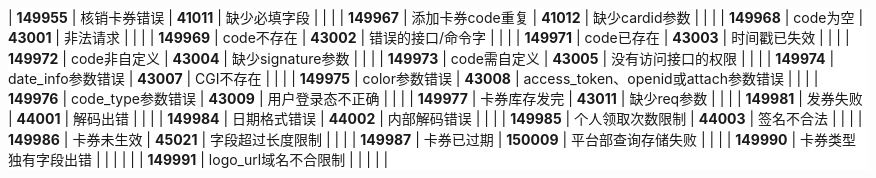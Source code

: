 | **149955** | 核销卡券错误         | **41011**  | 缺少必填字段                         |            |                    |
| **149967** | 添加卡券code重复     | **41012**  | 缺少cardid参数                       |            |                    |
| **149968** | code为空             | **43001**  | 非法请求                             |            |                    |
| **149969** | code不存在           | **43002**  | 错误的接口/命令字                    |            |                    |
| **149971** | code已存在           | **43003**  | 时间戳已失效                         |            |                    |
| **149972** | code非自定义         | **43004**  | 缺少signature参数                    |            |                    |
| **149973** | code需自定义         | **43005**  | 没有访问接口的权限                   |            |                    |
| **149974** | date_info参数错误    | **43007**  | CGI不存在                            |            |                    |
| **149975** | color参数错误        | **43008**  | access_token、openid或attach参数错误 |            |                    |
| **149976** | code_type参数错误    | **43009**  | 用户登录态不正确                     |            |                    |
| **149977** | 卡券库存发完         | **43011**  | 缺少req参数                          |            |                    |
| **149981** | 发券失败             | **44001**  | 解码出错                             |            |                    |
| **149984** | 日期格式错误         | **44002**  | 内部解码错误                         |            |                    |
| **149985** | 个人领取次数限制     | **44003**  | 签名不合法                           |            |                    |
| **149986** | 卡券未生效           | **45021**  | 字段超过长度限制                     |            |                    |
| **149987** | 卡券已过期           | **150009** | 平台部查询存储失败                   |            |                    |
| **149990** | 卡券类型独有字段出错 |            |                                      |            |                    |
| **149991** | logo_url域名不合限制 |            |                                      |            |                    |
